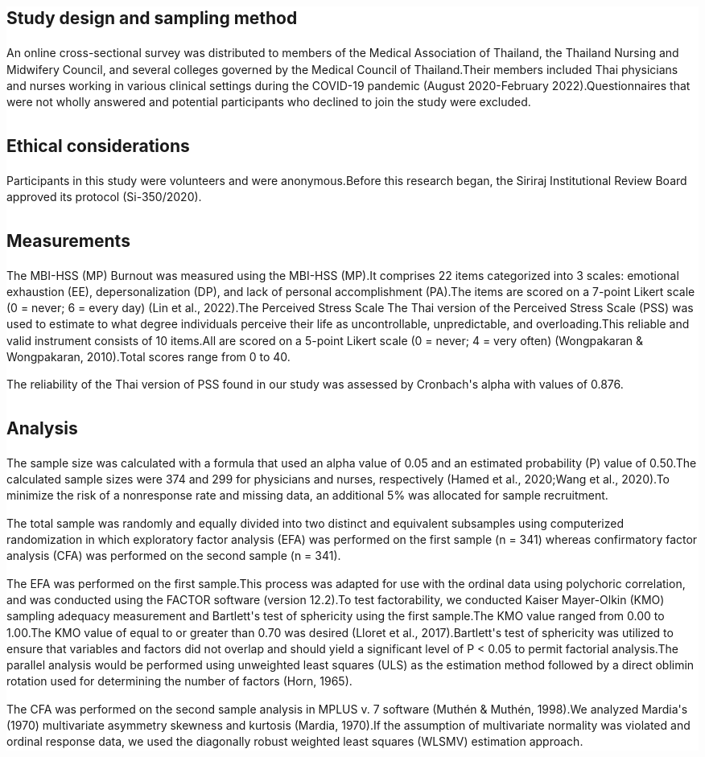 
## Study design and sampling method

An online cross-sectional survey was distributed to members of the Medical Association of Thailand, the Thailand Nursing and Midwifery Council, and several colleges governed by the Medical Council of Thailand.Their members included Thai physicians and nurses working in various clinical settings during the COVID-19 pandemic (August 2020-February 2022).Questionnaires that were not wholly answered and potential participants who declined to join the study were excluded.


## Ethical considerations

Participants in this study were volunteers and were anonymous.Before this research began, the Siriraj Institutional Review Board approved its protocol (Si-350/2020).


## Measurements

The MBI-HSS (MP) Burnout was measured using the MBI-HSS (MP).It comprises 22 items categorized into 3 scales: emotional exhaustion (EE), depersonalization (DP), and lack of personal accomplishment (PA).The items are scored on a 7-point Likert scale (0 = never; 6 = every day) (Lin et al., 2022).The Perceived Stress Scale The Thai version of the Perceived Stress Scale (PSS) was used to estimate to what degree individuals perceive their life as uncontrollable, unpredictable, and overloading.This reliable and valid instrument consists of 10 items.All are scored on a 5-point Likert scale (0 = never; 4 = very often) (Wongpakaran & Wongpakaran, 2010).Total scores range from 0 to 40.

The reliability of the Thai version of PSS found in our study was assessed by Cronbach's alpha with values of 0.876.


## Analysis

The sample size was calculated with a formula that used an alpha value of 0.05 and an estimated probability (P) value of 0.50.The calculated sample sizes were 374 and 299 for physicians and nurses, respectively (Hamed et al., 2020;Wang et al., 2020).To minimize the risk of a nonresponse rate and missing data, an additional 5% was allocated for sample recruitment.

The total sample was randomly and equally divided into two distinct and equivalent subsamples using computerized randomization in which exploratory factor analysis (EFA) was performed on the first sample (n = 341) whereas confirmatory factor analysis (CFA) was performed on the second sample (n = 341).

The EFA was performed on the first sample.This process was adapted for use with the ordinal data using polychoric correlation, and was conducted using the FACTOR software (version 12.2).To test factorability, we conducted Kaiser Mayer-Olkin (KMO) sampling adequacy measurement and Bartlett's test of sphericity using the first sample.The KMO value ranged from 0.00 to 1.00.The KMO value of equal to or greater than 0.70 was desired (Lloret et al., 2017).Bartlett's test of sphericity was utilized to ensure that variables and factors did not overlap and should yield a significant level of P < 0.05 to permit factorial analysis.The parallel analysis would be performed using unweighted least squares (ULS) as the estimation method followed by a direct oblimin rotation used for determining the number of factors (Horn, 1965).

The CFA was performed on the second sample analysis in MPLUS v. 7 software (Muthén & Muthén, 1998).We analyzed Mardia's (1970) multivariate asymmetry skewness and kurtosis (Mardia, 1970).If the assumption of multivariate normality was violated and ordinal response data, we used the diagonally robust weighted least squares (WLSMV) estimation approach.
